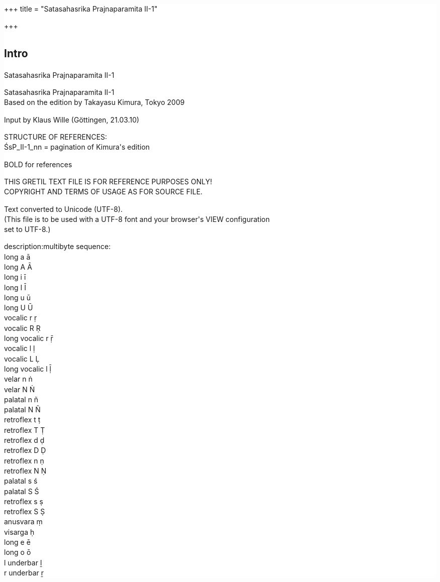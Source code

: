 +++
title = "Satasahasrika Prajnaparamita II-1"

+++


## Intro
  
  
  
  
 Satasahasrika Prajnaparamita II-1   
  
  
  
  
Satasahasrika Prajnaparamita II-1  
Based on the edition by Takayasu Kimura, Tokyo 2009  
  
  
Input by Klaus Wille (Göttingen, 21.03.10)  
  
  
  
STRUCTURE OF REFERENCES:  
ŚsP_II-1_nn = pagination of Kimura's edition  
  
BOLD for references  
  
  
  
  
THIS GRETIL TEXT FILE IS FOR REFERENCE PURPOSES ONLY!  
COPYRIGHT AND TERMS OF USAGE AS FOR SOURCE FILE.  
  
Text converted to Unicode (UTF-8).  
(This file is to be used with a UTF-8 font and your browser's VIEW configuration  
set to UTF-8.)  
  
  
  
description:multibyte sequence:  
long a  ā     
long A  Ā     
long i  ī     
long I  Ī     
long u  ū     
long U  Ū     
vocalic r  ṛ    
vocalic R  Ṛ    
long vocalic r  ṝ    
vocalic l  ḷ    
vocalic L  Ḷ    
long vocalic l  ḹ    
velar n  ṅ    
velar N  Ṅ    
palatal n  ñ     
palatal N  Ñ     
retroflex t  ṭ    
retroflex T  Ṭ    
retroflex d  ḍ    
retroflex D  Ḍ    
retroflex n  ṇ    
retroflex N  Ṇ    
palatal s  ś     
palatal S  Ś     
retroflex s  ṣ    
retroflex S  Ṣ    
anusvara  ṃ    
visarga  ḥ    
long e  ē     
long o  ō     
l underbar  ḻ    
r underbar  ṟ    